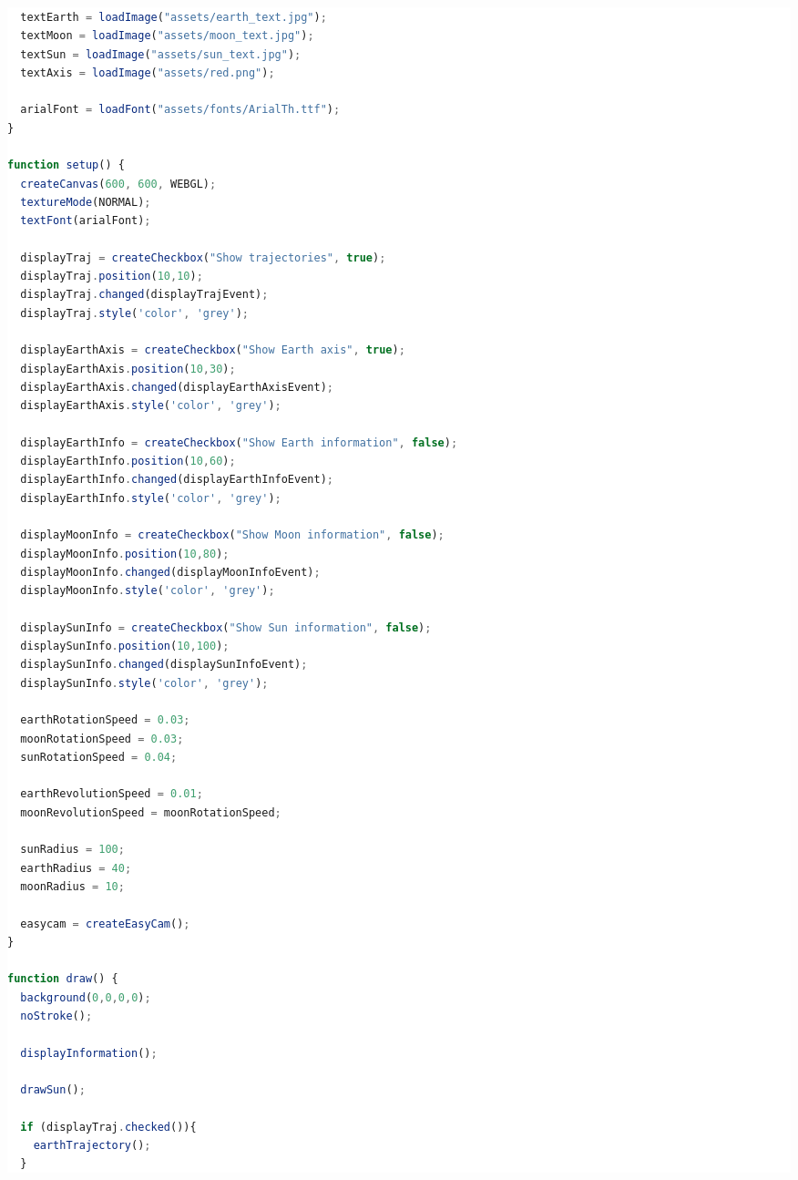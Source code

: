 ```javascript
  textEarth = loadImage("assets/earth_text.jpg");
  textMoon = loadImage("assets/moon_text.jpg");
  textSun = loadImage("assets/sun_text.jpg");
  textAxis = loadImage("assets/red.png");
  
  arialFont = loadFont("assets/fonts/ArialTh.ttf");
}

function setup() {
  createCanvas(600, 600, WEBGL);
  textureMode(NORMAL);
  textFont(arialFont);
  
  displayTraj = createCheckbox("Show trajectories", true);
  displayTraj.position(10,10);
  displayTraj.changed(displayTrajEvent);
  displayTraj.style('color', 'grey');
  
  displayEarthAxis = createCheckbox("Show Earth axis", true);
  displayEarthAxis.position(10,30);
  displayEarthAxis.changed(displayEarthAxisEvent);
  displayEarthAxis.style('color', 'grey');
  
  displayEarthInfo = createCheckbox("Show Earth information", false);
  displayEarthInfo.position(10,60);
  displayEarthInfo.changed(displayEarthInfoEvent);
  displayEarthInfo.style('color', 'grey');
  
  displayMoonInfo = createCheckbox("Show Moon information", false);
  displayMoonInfo.position(10,80);
  displayMoonInfo.changed(displayMoonInfoEvent);
  displayMoonInfo.style('color', 'grey');
  
  displaySunInfo = createCheckbox("Show Sun information", false);
  displaySunInfo.position(10,100);
  displaySunInfo.changed(displaySunInfoEvent);
  displaySunInfo.style('color', 'grey');
  
  earthRotationSpeed = 0.03;
  moonRotationSpeed = 0.03;
  sunRotationSpeed = 0.04;
  
  earthRevolutionSpeed = 0.01;
  moonRevolutionSpeed = moonRotationSpeed;
  
  sunRadius = 100;
  earthRadius = 40;
  moonRadius = 10;
  
  easycam = createEasyCam();
}

function draw() {
  background(0,0,0,0);
  noStroke();
  
  displayInformation();
  
  drawSun();
  
  if (displayTraj.checked()){
    earthTrajectory();
  }
```